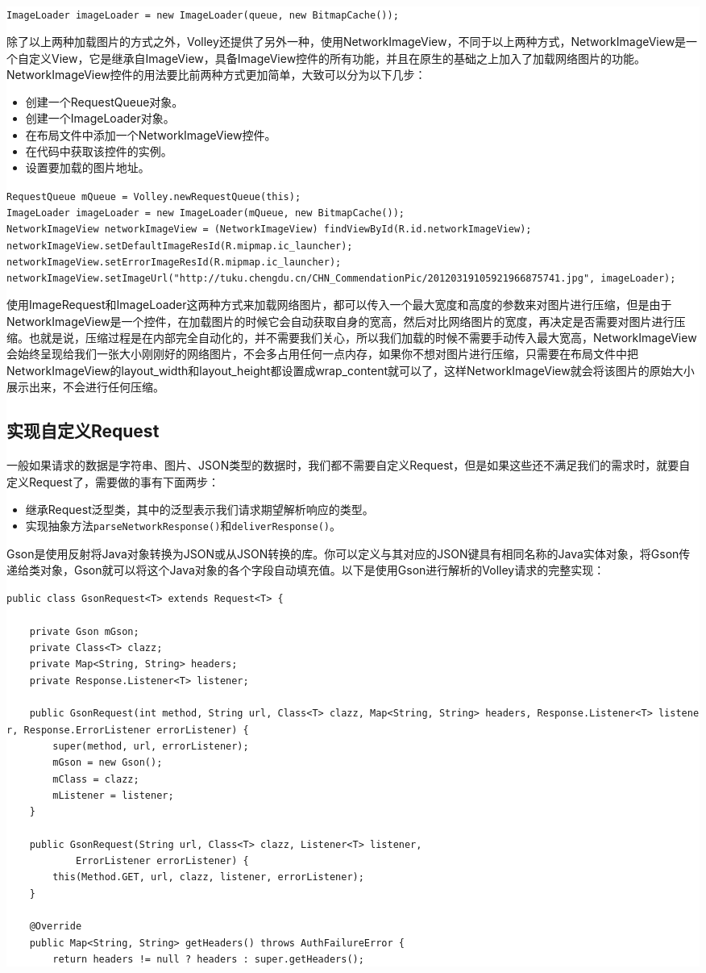 ```
ImageLoader imageLoader = new ImageLoader(queue, new BitmapCache());
```


除了以上两种加载图片的方式之外，Volley还提供了另外一种，使用NetworkImageView，不同于以上两种方式，NetworkImageView是一个自定义View，它是继承自ImageView，具备ImageView控件的所有功能，并且在原生的基础之上加入了加载网络图片的功能。NetworkImageView控件的用法要比前两种方式更加简单，大致可以分为以下几步：

- 创建一个RequestQueue对象。
- 创建一个ImageLoader对象。
- 在布局文件中添加一个NetworkImageView控件。
- 在代码中获取该控件的实例。
- 设置要加载的图片地址。


```
RequestQueue mQueue = Volley.newRequestQueue(this);
ImageLoader imageLoader = new ImageLoader(mQueue, new BitmapCache());
NetworkImageView networkImageView = (NetworkImageView) findViewById(R.id.networkImageView);
networkImageView.setDefaultImageResId(R.mipmap.ic_launcher);
networkImageView.setErrorImageResId(R.mipmap.ic_launcher);
networkImageView.setImageUrl("http://tuku.chengdu.cn/CHN_CommendationPic/20120319105921966875741.jpg", imageLoader);
```


使用ImageRequest和ImageLoader这两种方式来加载网络图片，都可以传入一个最大宽度和高度的参数来对图片进行压缩，但是由于NetworkImageView是一个控件，在加载图片的时候它会自动获取自身的宽高，然后对比网络图片的宽度，再决定是否需要对图片进行压缩。也就是说，压缩过程是在内部完全自动化的，并不需要我们关心，所以我们加载的时候不需要手动传入最大宽高，NetworkImageView会始终呈现给我们一张大小刚刚好的网络图片，不会多占用任何一点内存，如果你不想对图片进行压缩，只需要在布局文件中把NetworkImageView的layout_width和layout_height都设置成wrap_content就可以了，这样NetworkImageView就会将该图片的原始大小展示出来，不会进行任何压缩。





## 实现自定义Request


一般如果请求的数据是字符串、图片、JSON类型的数据时，我们都不需要自定义Request，但是如果这些还不满足我们的需求时，就要自定义Request了，需要做的事有下面两步：

- 继承Request<T>泛型类，其中的泛型表示我们请求期望解析响应的类型。
- 实现抽象方法`parseNetworkResponse()`和`deliverResponse()`。


Gson是使用反射将Java对象转换为JSON或从JSON转换的库。你可以定义与其对应的JSON键具有相同名称的Java实体对象，将Gson传递给类对象，Gson就可以将这个Java对象的各个字段自动填充值。以下是使用Gson进行解析的Volley请求的完整实现：


```
public class GsonRequest<T> extends Request<T> {

    private Gson mGson;
    private Class<T> clazz;
    private Map<String, String> headers;
    private Response.Listener<T> listener;
    
    public GsonRequest(int method, String url, Class<T> clazz, Map<String, String> headers, Response.Listener<T> listener, Response.ErrorListener errorListener) {
        super(method, url, errorListener);  
        mGson = new Gson();  
        mClass = clazz;  
        mListener = listener;  
    }
	
	public GsonRequest(String url, Class<T> clazz, Listener<T> listener,  
            ErrorListener errorListener) {  
        this(Method.GET, url, clazz, listener, errorListener);  
    }  

    @Override
    public Map<String, String> getHeaders() throws AuthFailureError {
        return headers != null ? headers : super.getHeaders();
```
